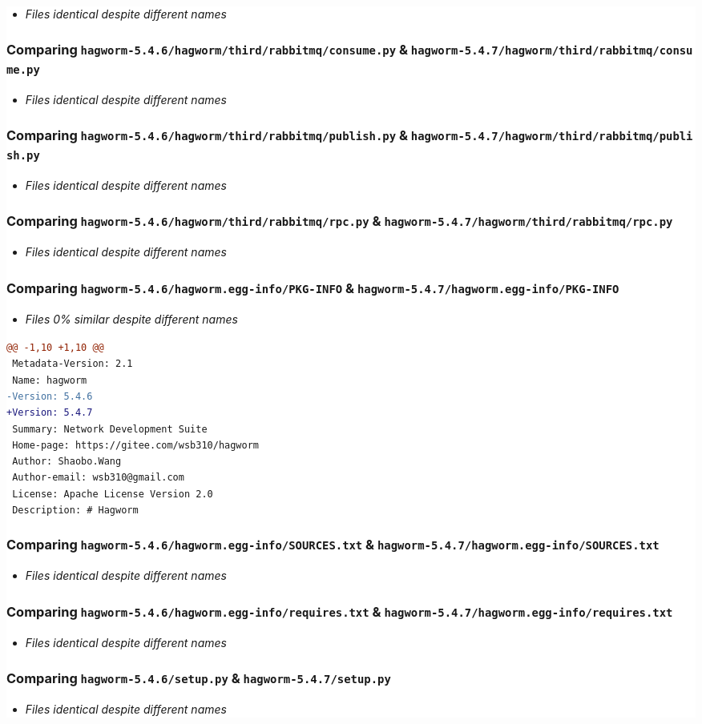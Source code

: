  * *Files identical despite different names*

### Comparing `hagworm-5.4.6/hagworm/third/rabbitmq/consume.py` & `hagworm-5.4.7/hagworm/third/rabbitmq/consume.py`

 * *Files identical despite different names*

### Comparing `hagworm-5.4.6/hagworm/third/rabbitmq/publish.py` & `hagworm-5.4.7/hagworm/third/rabbitmq/publish.py`

 * *Files identical despite different names*

### Comparing `hagworm-5.4.6/hagworm/third/rabbitmq/rpc.py` & `hagworm-5.4.7/hagworm/third/rabbitmq/rpc.py`

 * *Files identical despite different names*

### Comparing `hagworm-5.4.6/hagworm.egg-info/PKG-INFO` & `hagworm-5.4.7/hagworm.egg-info/PKG-INFO`

 * *Files 0% similar despite different names*

```diff
@@ -1,10 +1,10 @@
 Metadata-Version: 2.1
 Name: hagworm
-Version: 5.4.6
+Version: 5.4.7
 Summary: Network Development Suite
 Home-page: https://gitee.com/wsb310/hagworm
 Author: Shaobo.Wang
 Author-email: wsb310@gmail.com
 License: Apache License Version 2.0
 Description: # Hagworm
```

### Comparing `hagworm-5.4.6/hagworm.egg-info/SOURCES.txt` & `hagworm-5.4.7/hagworm.egg-info/SOURCES.txt`

 * *Files identical despite different names*

### Comparing `hagworm-5.4.6/hagworm.egg-info/requires.txt` & `hagworm-5.4.7/hagworm.egg-info/requires.txt`

 * *Files identical despite different names*

### Comparing `hagworm-5.4.6/setup.py` & `hagworm-5.4.7/setup.py`

 * *Files identical despite different names*

